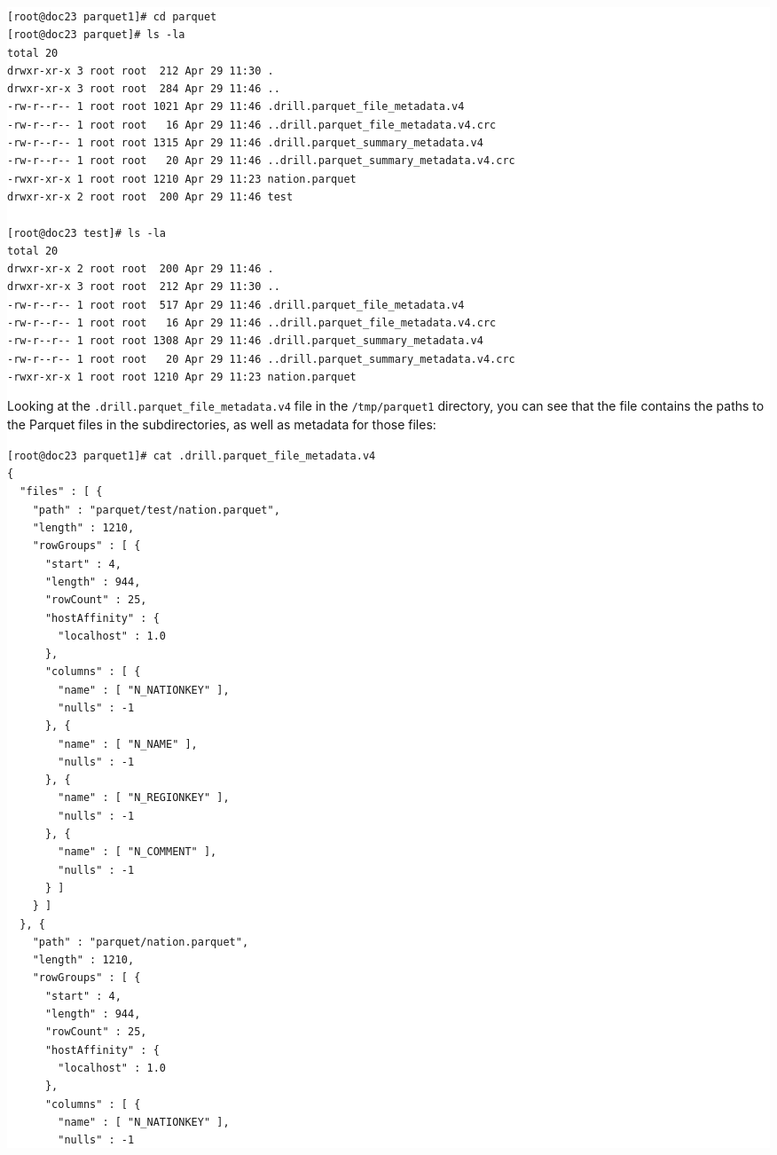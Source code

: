 	[root@doc23 parquet1]# cd parquet
	[root@doc23 parquet]# ls -la
	total 20
	drwxr-xr-x 3 root root  212 Apr 29 11:30 .
	drwxr-xr-x 3 root root  284 Apr 29 11:46 ..
	-rw-r--r-- 1 root root 1021 Apr 29 11:46 .drill.parquet_file_metadata.v4
	-rw-r--r-- 1 root root   16 Apr 29 11:46 ..drill.parquet_file_metadata.v4.crc
	-rw-r--r-- 1 root root 1315 Apr 29 11:46 .drill.parquet_summary_metadata.v4
	-rw-r--r-- 1 root root   20 Apr 29 11:46 ..drill.parquet_summary_metadata.v4.crc
	-rwxr-xr-x 1 root root 1210 Apr 29 11:23 nation.parquet
	drwxr-xr-x 2 root root  200 Apr 29 11:46 test
	
	[root@doc23 test]# ls -la
	total 20
	drwxr-xr-x 2 root root  200 Apr 29 11:46 .
	drwxr-xr-x 3 root root  212 Apr 29 11:30 ..
	-rw-r--r-- 1 root root  517 Apr 29 11:46 .drill.parquet_file_metadata.v4
	-rw-r--r-- 1 root root   16 Apr 29 11:46 ..drill.parquet_file_metadata.v4.crc
	-rw-r--r-- 1 root root 1308 Apr 29 11:46 .drill.parquet_summary_metadata.v4
	-rw-r--r-- 1 root root   20 Apr 29 11:46 ..drill.parquet_summary_metadata.v4.crc
	-rwxr-xr-x 1 root root 1210 Apr 29 11:23 nation.parquet

Looking at the `.drill.parquet_file_metadata.v4` file in the `/tmp/parquet1` directory, you can see that the file contains the paths to the Parquet files in the subdirectories, as well as metadata for those files:

	[root@doc23 parquet1]# cat .drill.parquet_file_metadata.v4
	{
	  "files" : [ {
	    "path" : "parquet/test/nation.parquet",
	    "length" : 1210,
	    "rowGroups" : [ {
	      "start" : 4,
	      "length" : 944,
	      "rowCount" : 25,
	      "hostAffinity" : {
	        "localhost" : 1.0
	      },
	      "columns" : [ {
	        "name" : [ "N_NATIONKEY" ],
	        "nulls" : -1
	      }, {
	        "name" : [ "N_NAME" ],
	        "nulls" : -1
	      }, {
	        "name" : [ "N_REGIONKEY" ],
	        "nulls" : -1
	      }, {
	        "name" : [ "N_COMMENT" ],
	        "nulls" : -1
	      } ]
	    } ]
	  }, {
	    "path" : "parquet/nation.parquet",
	    "length" : 1210,
	    "rowGroups" : [ {
	      "start" : 4,
	      "length" : 944,
	      "rowCount" : 25,
	      "hostAffinity" : {
	        "localhost" : 1.0
	      },
	      "columns" : [ {
	        "name" : [ "N_NATIONKEY" ],
	        "nulls" : -1